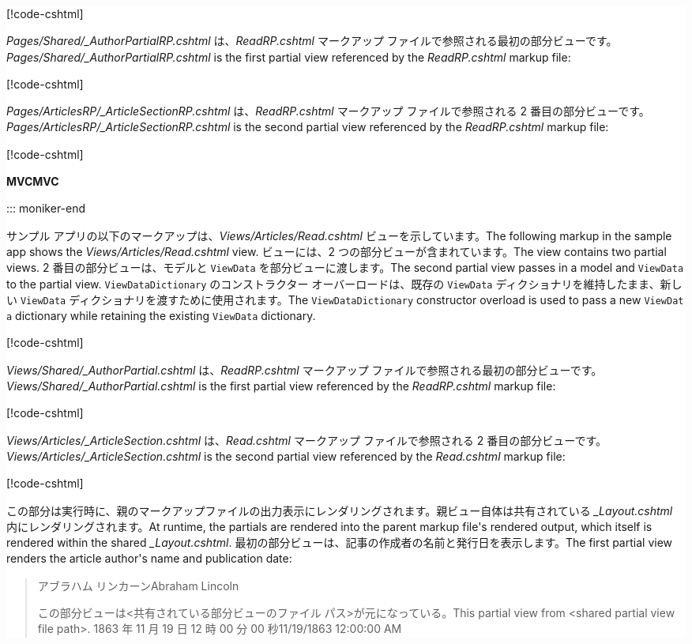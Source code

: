 [!code-cshtml[](partial/sample/PartialViewsSample/Pages/ArticlesRP/ReadRP.cshtml?name=snippet_ReadPartialViewRP&highlight=5,15-19)]

<span data-ttu-id="83e1d-211">*Pages/Shared/_AuthorPartialRP.cshtml* は、*ReadRP.cshtml* マークアップ ファイルで参照される最初の部分ビューです。</span><span class="sxs-lookup"><span data-stu-id="83e1d-211">*Pages/Shared/_AuthorPartialRP.cshtml* is the first partial view referenced by the *ReadRP.cshtml* markup file:</span></span>

[!code-cshtml[](partial/sample/PartialViewsSample/Pages/Shared/_AuthorPartialRP.cshtml)]

<span data-ttu-id="83e1d-212">*Pages/ArticlesRP/_ArticleSectionRP.cshtml* は、*ReadRP.cshtml* マークアップ ファイルで参照される 2 番目の部分ビューです。</span><span class="sxs-lookup"><span data-stu-id="83e1d-212">*Pages/ArticlesRP/_ArticleSectionRP.cshtml* is the second partial view referenced by the *ReadRP.cshtml* markup file:</span></span>

[!code-cshtml[](partial/sample/PartialViewsSample/Pages/ArticlesRP/_ArticleSectionRP.cshtml)]

<span data-ttu-id="83e1d-213">**MVC**</span><span class="sxs-lookup"><span data-stu-id="83e1d-213">**MVC**</span></span>

::: moniker-end

<span data-ttu-id="83e1d-214">サンプル アプリの以下のマークアップは、*Views/Articles/Read.cshtml* ビューを示しています。</span><span class="sxs-lookup"><span data-stu-id="83e1d-214">The following markup in the sample app shows the *Views/Articles/Read.cshtml* view.</span></span> <span data-ttu-id="83e1d-215">ビューには、2 つの部分ビューが含まれています。</span><span class="sxs-lookup"><span data-stu-id="83e1d-215">The view contains two partial views.</span></span> <span data-ttu-id="83e1d-216">2 番目の部分ビューは、モデルと `ViewData` を部分ビューに渡します。</span><span class="sxs-lookup"><span data-stu-id="83e1d-216">The second partial view passes in a model and `ViewData` to the partial view.</span></span> <span data-ttu-id="83e1d-217">`ViewDataDictionary` のコンストラクター オーバーロードは、既存の `ViewData` ディクショナリを維持したまま、新しい `ViewData` ディクショナリを渡すために使用されます。</span><span class="sxs-lookup"><span data-stu-id="83e1d-217">The `ViewDataDictionary` constructor overload is used to pass a new `ViewData` dictionary while retaining the existing `ViewData` dictionary.</span></span>

[!code-cshtml[](partial/sample/PartialViewsSample/Views/Articles/Read.cshtml?name=snippet_ReadPartialView&highlight=5,15-19)]

<span data-ttu-id="83e1d-218">*Views/Shared/_AuthorPartial.cshtml* は、*ReadRP.cshtml* マークアップ ファイルで参照される最初の部分ビューです。</span><span class="sxs-lookup"><span data-stu-id="83e1d-218">*Views/Shared/_AuthorPartial.cshtml* is the first partial view referenced by the *ReadRP.cshtml* markup file:</span></span>

[!code-cshtml[](partial/sample/PartialViewsSample/Views/Shared/_AuthorPartial.cshtml)]

<span data-ttu-id="83e1d-219">*Views/Articles/_ArticleSection.cshtml* は、*Read.cshtml* マークアップ ファイルで参照される 2 番目の部分ビューです。</span><span class="sxs-lookup"><span data-stu-id="83e1d-219">*Views/Articles/_ArticleSection.cshtml* is the second partial view referenced by the *Read.cshtml* markup file:</span></span>

[!code-cshtml[](partial/sample/PartialViewsSample/Views/Articles/_ArticleSection.cshtml)]

<span data-ttu-id="83e1d-220">この部分は実行時に、親のマークアップファイルの出力表示にレンダリングされます。親ビュー自体は共有されている *_Layout.cshtml* 内にレンダリングされます。</span><span class="sxs-lookup"><span data-stu-id="83e1d-220">At runtime, the partials are rendered into the parent markup file's rendered output, which itself is rendered within the shared *_Layout.cshtml*.</span></span> <span data-ttu-id="83e1d-221">最初の部分ビューは、記事の作成者の名前と発行日を表示します。</span><span class="sxs-lookup"><span data-stu-id="83e1d-221">The first partial view renders the article author's name and publication date:</span></span>

> <span data-ttu-id="83e1d-222">アブラハム リンカーン</span><span class="sxs-lookup"><span data-stu-id="83e1d-222">Abraham Lincoln</span></span>
>
> <span data-ttu-id="83e1d-223">この部分ビューは&lt;共有されている部分ビューのファイル パス&gt;が元になっている。</span><span class="sxs-lookup"><span data-stu-id="83e1d-223">This partial view from &lt;shared partial view file path&gt;.</span></span>
> <span data-ttu-id="83e1d-224">1863 年 11 月 19 日 12 時 00 分 00 秒</span><span class="sxs-lookup"><span data-stu-id="83e1d-224">11/19/1863 12:00:00 AM</span></span>
